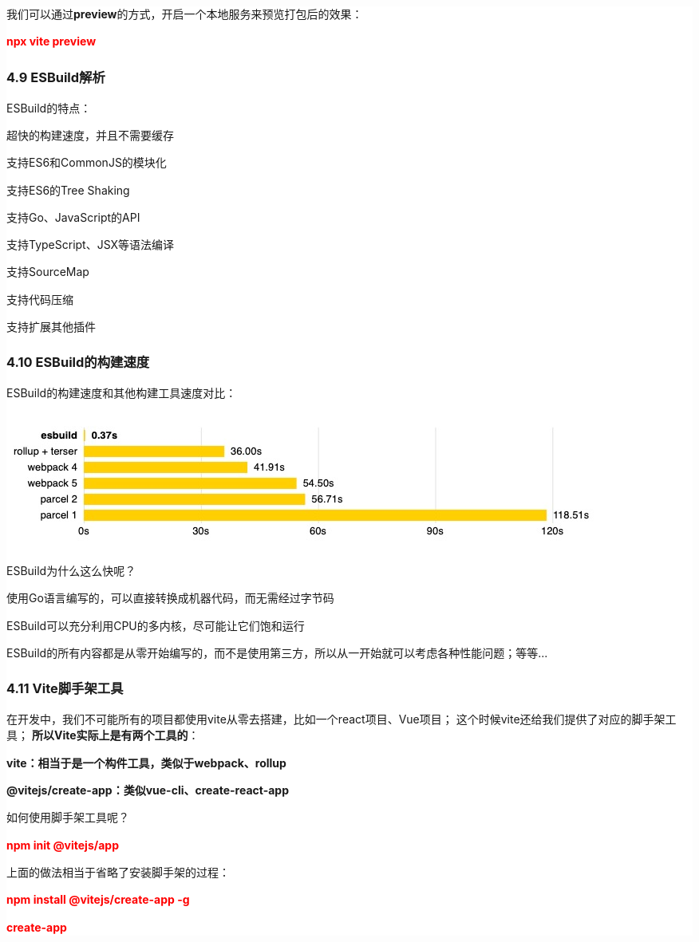 我们可以通过**preview**的方式，开启一个本地服务来预览打包后的效果：

**<span style='color:red'>npx vite preview</span>**

### 4.9 **ESBuild解析**

ESBuild的特点： 

超快的构建速度，并且不需要缓存

支持ES6和CommonJS的模块化

支持ES6的Tree Shaking

支持Go、JavaScript的API

支持TypeScript、JSX等语法编译

支持SourceMap

支持代码压缩

支持扩展其他插件

### 4.10 **ESBuild的构建速度**

ESBuild的构建速度和其他构建工具速度对比：

![](../imgs/vue3/ESBuild%E6%9E%84%E5%BB%BA%E9%80%9F%E5%BA%A6.png)

ESBuild为什么这么快呢？ 

使用Go语言编写的，可以直接转换成机器代码，而无需经过字节码 

ESBuild可以充分利用CPU的多内核，尽可能让它们饱和运行

ESBuild的所有内容都是从零开始编写的，而不是使用第三方，所以从一开始就可以考虑各种性能问题；等等...

### 4.11 **Vite脚手架工具**

在开发中，我们不可能所有的项目都使用vite从零去搭建，比如一个react项目、Vue项目； 这个时候vite还给我们提供了对应的脚手架工具； **所以Vite实际上是有两个工具的**： 

**vite：相当于是一个构件工具，类似于webpack、rollup** 

**@vitejs/create-app：类似vue-cli、create-react-app** 

如何使用脚手架工具呢？

**<span style='color:red'>npm init @vitejs/app</span>**

上面的做法相当于省略了安装脚手架的过程：

**<span style='color:red'>npm install @vitejs/create-app -g</span>**

**<span style='color:red'>create-app</span>**